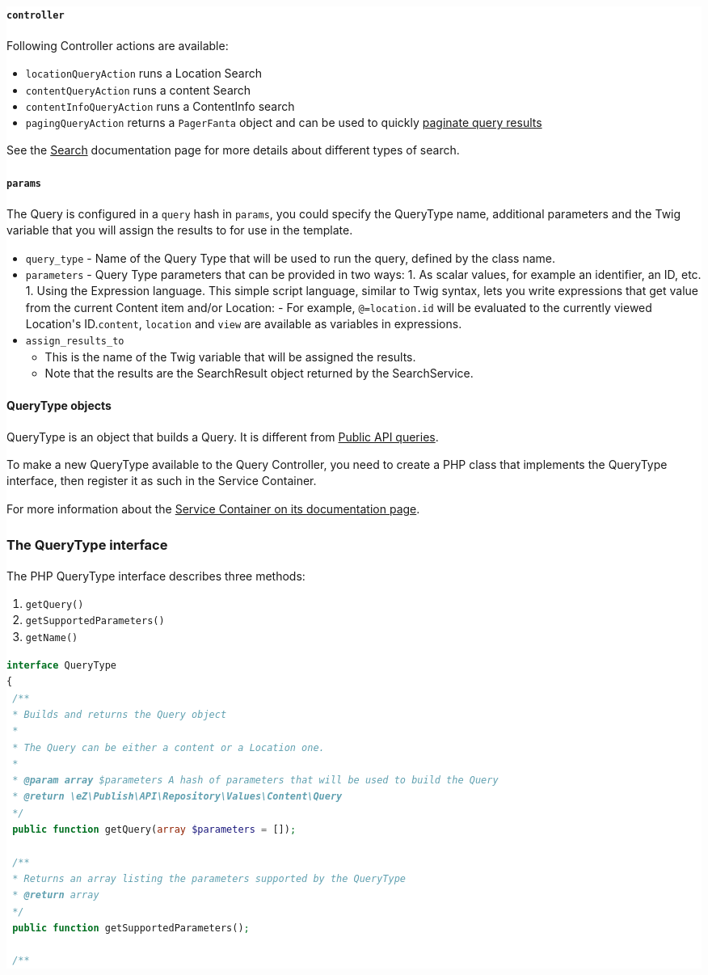 #### `controller`

Following Controller actions are available:

- `locationQueryAction` runs a Location Search
- `contentQueryAction` runs a content Search
- `contentInfoQueryAction` runs a ContentInfo search
- `pagingQueryAction` returns a `PagerFanta` object and can be used to quickly [paginate query results](#paginating-with-querytypes)

See the [Search](search/search.md) documentation page for more details about different types of search.

#### `params`

The Query is configured in a `query` hash in `params`, you could specify the QueryType name, additional parameters and the Twig variable that you will assign the results to for use in the template.

- `query_type` - Name of the Query Type that will be used to run the query, defined by the class name.
- `parameters` - Query Type parameters that can be provided in two ways:
        1. As scalar values, for example an identifier, an ID, etc.
        1. Using the Expression language. This simple script language, similar to Twig syntax, lets you write expressions that get value from the current Content item and/or Location:
            - For example, `@=location.id` will be evaluated to the currently viewed Location's ID.`content`, `location` and `view` are available as variables in expressions.
- `assign_results_to`
    - This is the name of the Twig variable that will be assigned the results.
    - Note that the results are the SearchResult object returned by the SearchService.

#### QueryType objects

QueryType is an object that builds a Query. It is different from [Public API queries](../api/public_php_api.md).

To make a new QueryType available to the Query Controller, you need to create a PHP class that implements the QueryType interface, then register it as such in the Service Container.

For more information about the [Service Container on its documentation page](service_container.md).

### The QueryType interface

The PHP QueryType interface describes three methods:

1.  `getQuery()`
2.  `getSupportedParameters()`
3.  `getName()`

``` php
interface QueryType
{
 /**
 * Builds and returns the Query object
 *
 * The Query can be either a content or a Location one.
 *
 * @param array $parameters A hash of parameters that will be used to build the Query
 * @return \eZ\Publish\API\Repository\Values\Content\Query
 */
 public function getQuery(array $parameters = []);

 /**
 * Returns an array listing the parameters supported by the QueryType
 * @return array
 */
 public function getSupportedParameters();

 /**
```